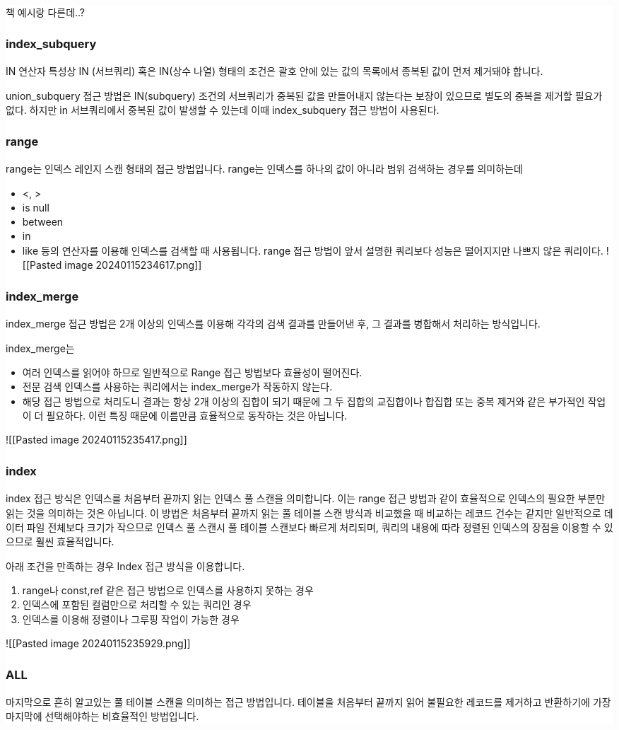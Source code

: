 책 예시랑 다른데..?


### index_subquery

IN 연산자 특성상 IN (서브쿼리) 혹은 IN(상수 나열) 형태의 조건은 괄호 안에 있는 값의 목록에서 종복된 값이 먼저 제거돼야 합니다.

union_subquery 접근 방법은 IN(subquery) 조건의 서브쿼리가 중복된 값을 만들어내지 않는다는 보장이 있으므로 별도의 중복을 제거할 필요가 없다. 
하지만 in 서브쿼리에서 중복된 값이 발생할 수 있는데 이때 index_subquery 접근 방법이 사용된다.

### range
range는 인덱스 레인지 스캔 형태의 접근 방법입니다. range는 인덱스를 하나의 값이 아니라 범위 검색하는 경우를 의미하는데 
- <, >
- is null
- between
- in
- like
등의 연산자를 이용해 인덱스를 검색할 때 사용됩니다.
range 접근 방법이 앞서 설명한 쿼리보다 성능은 떨어지지만 나쁘지 않은 쿼리이다. 
![[Pasted image 20240115234617.png]]


### index_merge 
index_merge 접근 방법은 2개 이상의 인덱스를 이용해 각각의 검색 결과를 만들어낸 후, 그 결과를 병합해서 처리하는 방식입니다.

index_merge는 
- 여러 인덱스를 읽어야 하므로 일반적으로 Range 접근 방법보다 효율성이 떨어진다.
- 전문 검색 인덱스를 사용하는 쿼리에서는 index_merge가 작동하지 않는다.
- 해당 접근 방법으로 처리도니 결과는 항상 2개 이상의 집합이 되기 때문에 그 두 집합의 교집합이나 합집합 또는 중복 제거와 같은 부가적인 작업이 더 필요하다.
이런 특징 때문에 이름만큼 효율적으로 동작하는 것은 아닙니다. 

![[Pasted image 20240115235417.png]]



### index 

index 접근 방식은 인덱스를 처음부터 끝까지 읽는 인덱스 풀 스캔을 의미합니다. 이는 range 접근 방법과 같이 효율적으로 인덱스의 필요한 부분만 읽는 것을 의미하는 것은 아닙니다.
이 방법은 처음부터 끝까지 읽는 풀 테이블 스캔 방식과 비교했을 때 비교하는 레코드 건수는 같지만 일반적으로 데이터 파일 전체보다 크기가 작으므로 인덱스 풀 스캔시 풀 테이블 스캔보다 빠르게 처리되며, 쿼리의 내용에 따라 정렬된 인덱스의 장점을 이용할 수 있으므로 훨씬 효율적입니다.

아래 조건을 만족하는 경우 Index 접근 방식을 이용합니다.
1. range나 const,ref 같은 접근 방법으로 인덱스를 사용하지 못하는 경우
2. 인덱스에 포함된 컬럼만으로 처리할 수 있는 쿼리인 경우
3. 인덱스를 이용해 정렬이나 그루핑 작업이 가능한 경우

![[Pasted image 20240115235929.png]]

### ALL

마지막으로 흔히 알고있는 풀 테이블 스캔을 의미하는 접근 방법입니다. 
테이블을 처음부터 끝까지 읽어 불필요한 레코드를 제거하고 반환하기에 가장 마지막에 선택해야하는 비효율적인 방법입니다.

